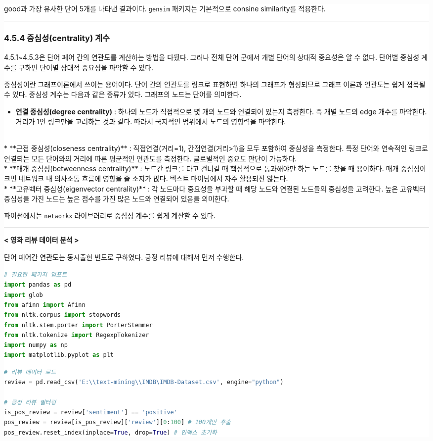 

good과 가장 유사한 단어 5개를 나타낸 결과이다. `gensim` 패키지는 기본적으로 consine similarity를 적용한다.

***

### 4.5.4 중심성(centrality) 계수

4.5.1~4.5.3은 단어 페어 간의 연관도를 계산하는 방법을 다뤘다. 그러나 전체 단어 군에서 개별 단어의 상대적 중요성은 알 수 없다. 단어별 중심성 계수를 구하면 단어별 상대적 중요성을 파악할 수 있다.  
  
중심성이란 그래프이론에서 쓰이는 용어이다. 단어 간의 연관도를 링크로 표현하면 하나의 그래프가 형성되므로 그래프 이론과 연관도는 쉽게 접목될 수 있다. 중심성 계수는 다음과 같은 종류가 있다. 그래프의 노드는 단어를 의미한다.  
  
* **연결 중심성(degree centrality)** : 하나의 노드가 직접적으로 몇 개의 노드와 연결되어 있는지 측정한다. 즉 개별 노드의 edge 개수를 파악한다. 거리가 1인 링크만을 고려하는 것과 같다. 따라서 국지적인 범위에서 노드의 영향력을 파악한다.  
<br>
* **근접 중심성(closeness centrality)** : 직접연결(거리=1), 간접연결(거리>1)을 모두 포함하여 중심성을 측정한다. 특정 단어와 연속적인 링크로 연결되는 모든 단어와의 거리에 따른 평균적인 연관도를 측정한다. 글로벌적인 중요도 판단이 가능하다.  
<br>
* **매개 중심성(betweenness centrality)** : 노드간 링크를 타고 건너갈 때 핵심적으로 통과해야만 하는 노드를 찾을 때 용이하다. 매개 중심성이 크면 네트워크 내 의사소통 흐름에 영향을 줄 소지가 많다. 텍스트 마이닝에서 자주 활용되진 않는다.  
<br>
* **고유벡터 중심성(eigenvector centrality)** : 각 노드마다 중요성을 부과할 때 해당 노드와 연결된 노드들의 중심성을 고려한다. 높은 고유벡터 중심성을 가진 노드는 높은 점수를 가진 많은 노드와 연결되어 있음을 의미한다.
  
  
파이썬에서는 `networkx` 라이브러리로 중심성 계수를 쉽게 계산할 수 있다.  

***

**< 영화 리뷰 데이터 분석 >**

단어 페어간 연관도는 동시출현 빈도로 구하였다. 긍정 리뷰에 대해서 먼저 수행한다.


```python
# 필요한 패키지 임포트
import pandas as pd
import glob
from afinn import Afinn
from nltk.corpus import stopwords
from nltk.stem.porter import PorterStemmer
from nltk.tokenize import RegexpTokenizer
import numpy as np
import matplotlib.pyplot as plt
```


```python
# 리뷰 데이터 로드
review = pd.read_csv('E:\\text-mining\\IMDB\IMDB-Dataset.csv', engine="python")

# 긍정 리뷰 필터링
is_pos_review = review['sentiment'] == 'positive'
pos_review = review[is_pos_review]['review'][0:100] # 100개만 추출
pos_review.reset_index(inplace=True, drop=True) # 인덱스 초기화
```
